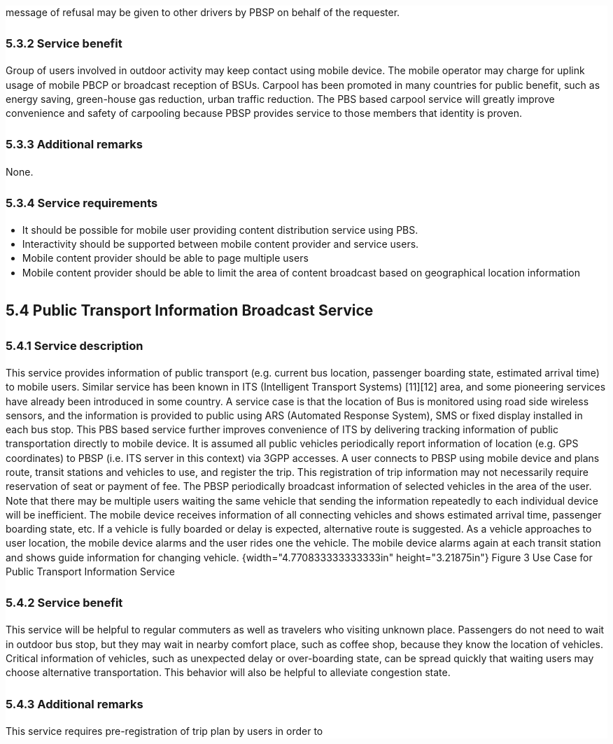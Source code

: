 message of refusal may be given to other drivers by PBSP on behalf of the
requester.
### 5.3.2 Service benefit
Group of users involved in outdoor activity may keep contact using mobile
device.
The mobile operator may charge for uplink usage of mobile PBCP or broadcast
reception of BSUs.
Carpool has been promoted in many countries for public benefit, such as energy
saving, green-house gas reduction, urban traffic reduction. The PBS based
carpool service will greatly improve convenience and safety of carpooling
because PBSP provides service to those members that identity is proven.
### 5.3.3 Additional remarks
None.
### 5.3.4 Service requirements
  * It should be possible for mobile user providing content distribution service using PBS.
  * Interactivity should be supported between mobile content provider and service users.
  * Mobile content provider should be able to page multiple users
  * Mobile content provider should be able to limit the area of content broadcast based on geographical location information
## 5.4 Public Transport Information Broadcast Service
### 5.4.1 Service description
This service provides information of public transport (e.g. current bus
location, passenger boarding state, estimated arrival time) to mobile users.
Similar service has been known in ITS (Intelligent Transport Systems) [11][12]
area, and some pioneering services have already been introduced in some
country. A service case is that the location of Bus is monitored using road
side wireless sensors, and the information is provided to public using ARS
(Automated Response System), SMS or fixed display installed in each bus stop.
This PBS based service further improves convenience of ITS by delivering
tracking information of public transportation directly to mobile device. It is
assumed all public vehicles periodically report information of location (e.g.
GPS coordinates) to PBSP (i.e. ITS server in this context) via 3GPP accesses.
A user connects to PBSP using mobile device and plans route, transit stations
and vehicles to use, and register the trip. This registration of trip
information may not necessarily require reservation of seat or payment of fee.
The PBSP periodically broadcast information of selected vehicles in the area
of the user. Note that there may be multiple users waiting the same vehicle
that sending the information repeatedly to each individual device will be
inefficient. The mobile device receives information of all connecting vehicles
and shows estimated arrival time, passenger boarding state, etc. If a vehicle
is fully boarded or delay is expected, alternative route is suggested. As a
vehicle approaches to user location, the mobile device alarms and the user
rides one the vehicle. The mobile device alarms again at each transit station
and shows guide information for changing vehicle.
{width="4.770833333333333in" height="3.21875in"}
Figure 3 Use Case for Public Transport Information Service
### 5.4.2 Service benefit
This service will be helpful to regular commuters as well as travelers who
visiting unknown place.
Passengers do not need to wait in outdoor bus stop, but they may wait in
nearby comfort place, such as coffee shop, because they know the location of
vehicles.
Critical information of vehicles, such as unexpected delay or over-boarding
state, can be spread quickly that waiting users may choose alternative
transportation. This behavior will also be helpful to alleviate congestion
state.
### 5.4.3 Additional remarks
This service requires pre-registration of trip plan by users in order to